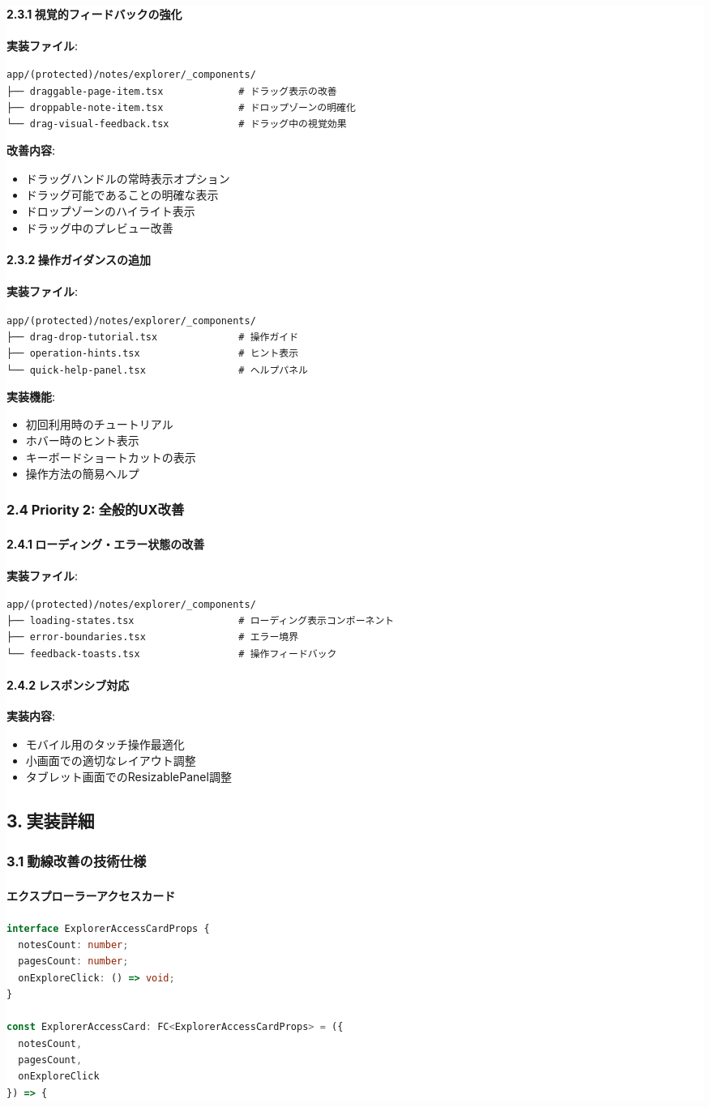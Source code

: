 #### 2.3.1 視覚的フィードバックの強化
**実装ファイル**:
```
app/(protected)/notes/explorer/_components/
├── draggable-page-item.tsx             # ドラッグ表示の改善
├── droppable-note-item.tsx             # ドロップゾーンの明確化
└── drag-visual-feedback.tsx            # ドラッグ中の視覚効果
```

**改善内容**:
- ドラッグハンドルの常時表示オプション
- ドラッグ可能であることの明確な表示
- ドロップゾーンのハイライト表示
- ドラッグ中のプレビュー改善

#### 2.3.2 操作ガイダンスの追加
**実装ファイル**:
```
app/(protected)/notes/explorer/_components/
├── drag-drop-tutorial.tsx              # 操作ガイド
├── operation-hints.tsx                 # ヒント表示
└── quick-help-panel.tsx                # ヘルプパネル
```

**実装機能**:
- 初回利用時のチュートリアル
- ホバー時のヒント表示
- キーボードショートカットの表示
- 操作方法の簡易ヘルプ

### 2.4 Priority 2: 全般的UX改善

#### 2.4.1 ローディング・エラー状態の改善
**実装ファイル**:
```
app/(protected)/notes/explorer/_components/
├── loading-states.tsx                  # ローディング表示コンポーネント
├── error-boundaries.tsx                # エラー境界
└── feedback-toasts.tsx                 # 操作フィードバック
```

#### 2.4.2 レスポンシブ対応
**実装内容**:
- モバイル用のタッチ操作最適化
- 小画面での適切なレイアウト調整
- タブレット画面でのResizablePanel調整

## 3. 実装詳細

### 3.1 動線改善の技術仕様

#### エクスプローラーアクセスカード
```typescript
interface ExplorerAccessCardProps {
  notesCount: number;
  pagesCount: number;
  onExploreClick: () => void;
}

const ExplorerAccessCard: FC<ExplorerAccessCardProps> = ({
  notesCount,
  pagesCount,
  onExploreClick
}) => {
```